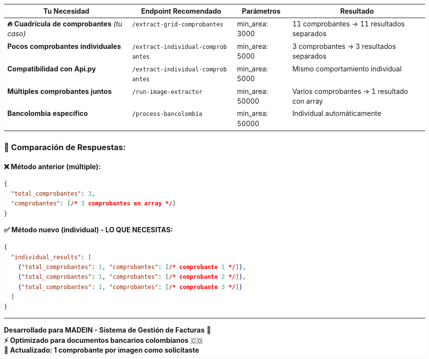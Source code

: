| **Tu Necesidad** | **Endpoint Recomendado** | **Parámetros** | **Resultado** |
|------------------|-------------------------|----------------|---------------|
| **🔥 Cuadrícula de comprobantes** *(tu caso)* | `/extract-grid-comprobantes` | min_area: 3000 | 11 comprobantes → 11 resultados separados |
| **Pocos comprobantes individuales** | `/extract-individual-comprobantes` | min_area: 5000 | 3 comprobantes → 3 resultados separados |
| **Compatibilidad con Api.py** | `/extract-individual-comprobantes` | min_area: 5000 | Mismo comportamiento individual |
| **Múltiples comprobantes juntos** | `/run-image-extractor` | min_area: 50000 | Varios comprobantes → 1 resultado con array |
| **Bancolombia específico** | `/process-bancolombia` | min_area: 50000 | Individual automáticamente |

### **🔄 Comparación de Respuestas:**

**❌ Método anterior (múltiple):**
```json
{
  "total_comprobantes": 3,
  "comprobantes": [/* 3 comprobantes en array */]
}
```

**✅ Método nuevo (individual) - LO QUE NECESITAS:**
```json
{
  "individual_results": [
    {"total_comprobantes": 1, "comprobantes": [/* comprobante 1 */]},
    {"total_comprobantes": 1, "comprobantes": [/* comprobante 2 */]}, 
    {"total_comprobantes": 1, "comprobantes": [/* comprobante 3 */]}
  ]
}
```

---

**Desarrollado para MADEIN - Sistema de Gestión de Facturas** 🏢  
**⚡ Optimizado para documentos bancarios colombianos** 🇨🇴  
**🎯 Actualizado: 1 comprobante por imagen como solicitaste** 